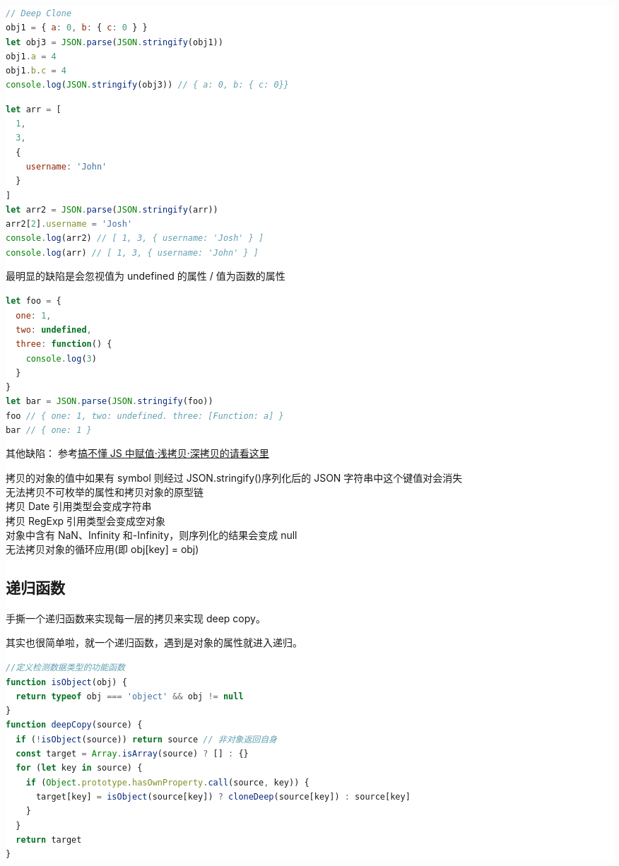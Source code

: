 ```js
// Deep Clone
obj1 = { a: 0, b: { c: 0 } }
let obj3 = JSON.parse(JSON.stringify(obj1))
obj1.a = 4
obj1.b.c = 4
console.log(JSON.stringify(obj3)) // { a: 0, b: { c: 0}}
```

```js
let arr = [
  1,
  3,
  {
    username: 'John'
  }
]
let arr2 = JSON.parse(JSON.stringify(arr))
arr2[2].username = 'Josh'
console.log(arr2) // [ 1, 3, { username: 'Josh' } ]
console.log(arr) // [ 1, 3, { username: 'John' } ]
```

最明显的缺陷是会忽视值为 undefined 的属性 / 值为函数的属性

```js
let foo = {
  one: 1,
  two: undefined,
  three: function() {
    console.log(3)
  }
}
let bar = JSON.parse(JSON.stringify(foo))
foo // { one: 1, two: undefined. three: [Function: a] }
bar // { one: 1 }
```

其他缺陷： 参考[搞不懂 JS 中赋值·浅拷贝·深拷贝的请看这里](https://juejin.im/post/5d235d1ef265da1b855c7b5d#heading-17)

拷贝的对象的值中如果有 symbol 则经过 JSON.stringify()序列化后的 JSON 字符串中这个键值对会消失  
无法拷贝不可枚举的属性和拷贝对象的原型链  
拷贝 Date 引用类型会变成字符串  
拷贝 RegExp 引用类型会变成空对象  
对象中含有 NaN、Infinity 和-Infinity，则序列化的结果会变成 null  
无法拷贝对象的循环应用(即 obj[key] = obj)

## 递归函数

手撕一个递归函数来实现每一层的拷贝来实现 deep copy。

其实也很简单啦，就一个递归函数，遇到是对象的属性就进入递归。

```js
//定义检测数据类型的功能函数
function isObject(obj) {
  return typeof obj === 'object' && obj != null
}
function deepCopy(source) {
  if (!isObject(source)) return source // 非对象返回自身
  const target = Array.isArray(source) ? [] : {}
  for (let key in source) {
    if (Object.prototype.hasOwnProperty.call(source, key)) {
      target[key] = isObject(source[key]) ? cloneDeep(source[key]) : source[key]
    }
  }
  return target
}
```